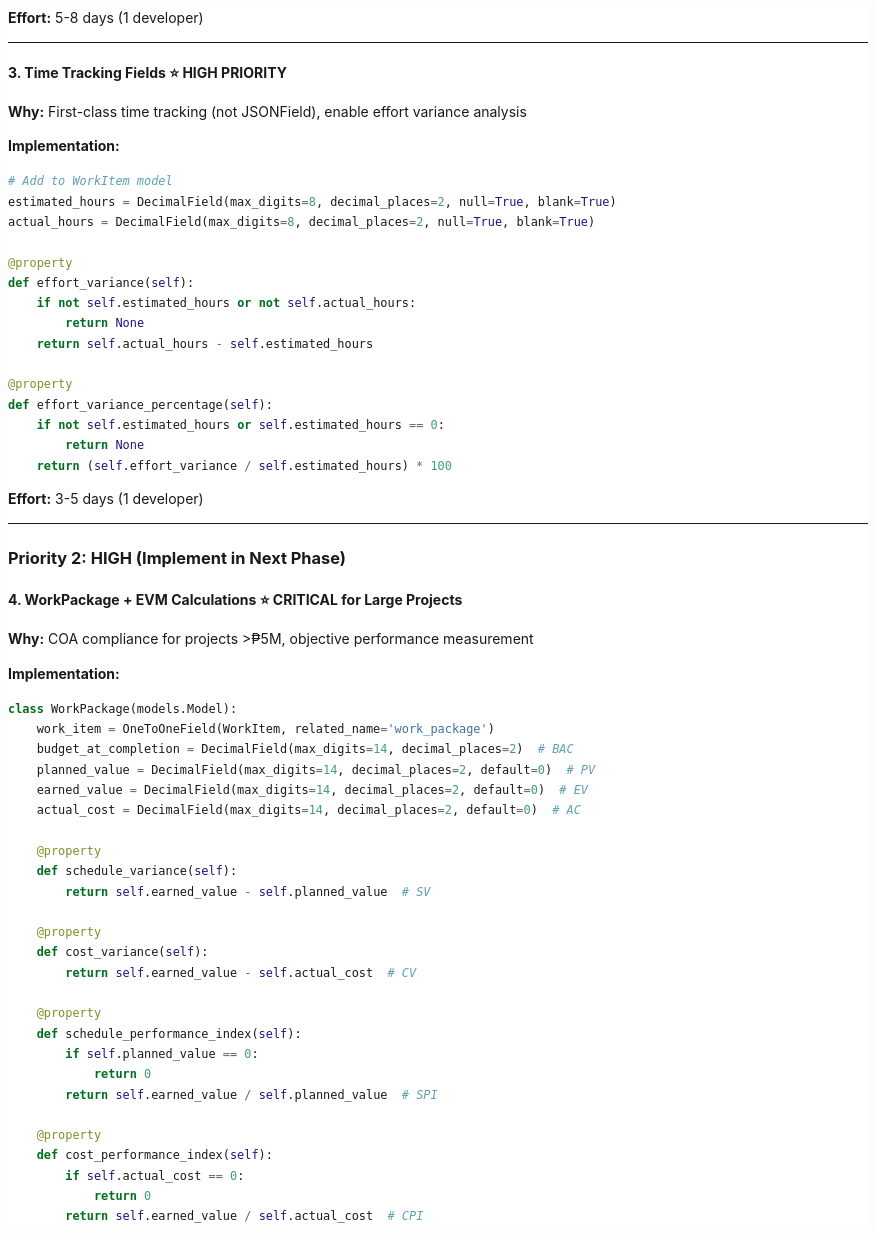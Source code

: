 
**Effort:** 5-8 days (1 developer)

---

#### 3. Time Tracking Fields ⭐ **HIGH PRIORITY**

**Why:** First-class time tracking (not JSONField), enable effort variance analysis

**Implementation:**
```python
# Add to WorkItem model
estimated_hours = DecimalField(max_digits=8, decimal_places=2, null=True, blank=True)
actual_hours = DecimalField(max_digits=8, decimal_places=2, null=True, blank=True)

@property
def effort_variance(self):
    if not self.estimated_hours or not self.actual_hours:
        return None
    return self.actual_hours - self.estimated_hours

@property
def effort_variance_percentage(self):
    if not self.estimated_hours or self.estimated_hours == 0:
        return None
    return (self.effort_variance / self.estimated_hours) * 100
```

**Effort:** 3-5 days (1 developer)

---

### Priority 2: HIGH (Implement in Next Phase)

#### 4. WorkPackage + EVM Calculations ⭐ **CRITICAL for Large Projects**

**Why:** COA compliance for projects >₱5M, objective performance measurement

**Implementation:**
```python
class WorkPackage(models.Model):
    work_item = OneToOneField(WorkItem, related_name='work_package')
    budget_at_completion = DecimalField(max_digits=14, decimal_places=2)  # BAC
    planned_value = DecimalField(max_digits=14, decimal_places=2, default=0)  # PV
    earned_value = DecimalField(max_digits=14, decimal_places=2, default=0)  # EV
    actual_cost = DecimalField(max_digits=14, decimal_places=2, default=0)  # AC

    @property
    def schedule_variance(self):
        return self.earned_value - self.planned_value  # SV

    @property
    def cost_variance(self):
        return self.earned_value - self.actual_cost  # CV

    @property
    def schedule_performance_index(self):
        if self.planned_value == 0:
            return 0
        return self.earned_value / self.planned_value  # SPI

    @property
    def cost_performance_index(self):
        if self.actual_cost == 0:
            return 0
        return self.earned_value / self.actual_cost  # CPI
```